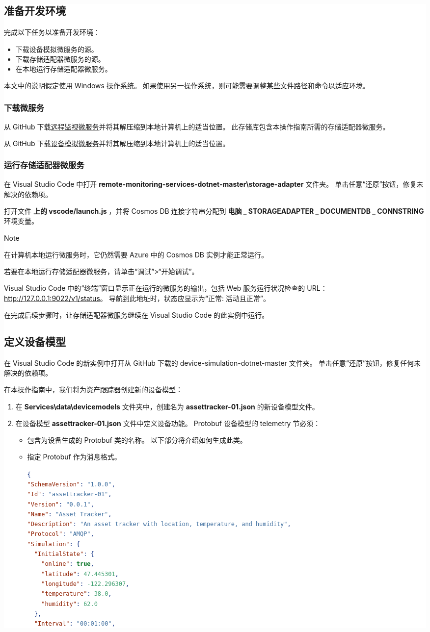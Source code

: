## <a name="prepare-your-development-environment"></a>准备开发环境

完成以下任务以准备开发环境：

* 下载设备模拟微服务的源。
* 下载存储适配器微服务的源。
* 在本地运行存储适配器微服务。

本文中的说明假定使用 Windows 操作系统。 如果使用另一操作系统，则可能需要调整某些文件路径和命令以适应环境。

### <a name="download-the-microservices"></a>下载微服务

从 GitHub 下载[远程监视微服务](https://github.com/Azure/remote-monitoring-services-dotnet/archive/master.zip)并将其解压缩到本地计算机上的适当位置。 此存储库包含本操作指南所需的存储适配器微服务。

从 GitHub 下载[设备模拟微服务](https://github.com/Azure/device-simulation-dotnet/archive/master.zip)并将其解压缩到本地计算机上的适当位置。

### <a name="run-the-storage-adapter-microservice"></a>运行存储适配器微服务

在 Visual Studio Code 中打开 **remote-monitoring-services-dotnet-master\storage-adapter** 文件夹。 单击任意“还原”按钮，修复未解决的依赖项。

打开文件 **上的 vscode/launch.js** ，并将 Cosmos DB 连接字符串分配到 **电脑 \_ STORAGEADAPTER \_ DOCUMENTDB \_ CONNSTRING** 环境变量。

> [!NOTE]
> 在计算机本地运行微服务时，它仍然需要 Azure 中的 Cosmos DB 实例才能正常运行。

若要在本地运行存储适配器微服务，请单击“调试”\>“开始调试”。

Visual Studio Code 中的“终端”窗口显示正在运行的微服务的输出，包括 Web 服务运行状况检查的 URL：<http://127.0.0.1:9022/v1/status>。 导航到此地址时，状态应显示为“正常: 活动且正常”。

在完成后续步骤时，让存储适配器微服务继续在 Visual Studio Code 的此实例中运行。

## <a name="define-your-device-model"></a>定义设备模型

在 Visual Studio Code 的新实例中打开从 GitHub 下载的 device-simulation-dotnet-master 文件夹。 单击任意“还原”按钮，修复任何未解决的依赖项。

在本操作指南中，我们将为资产跟踪器创建新的设备模型：

1. 在 **Services\data\devicemodels** 文件夹中，创建名为 **assettracker-01.json** 的新设备模型文件。

1. 在设备模型 **assettracker-01.json** 文件中定义设备功能。 Protobuf 设备模型的 telemetry 节必须：

   * 包含为设备生成的 Protobuf 类的名称。 以下部分将介绍如何生成此类。
   * 指定 Protobuf 作为消息格式。

     ```json
     {
     "SchemaVersion": "1.0.0",
     "Id": "assettracker-01",
     "Version": "0.0.1",
     "Name": "Asset Tracker",
     "Description": "An asset tracker with location, temperature, and humidity",
     "Protocol": "AMQP",
     "Simulation": {
       "InitialState": {
         "online": true,
         "latitude": 47.445301,
         "longitude": -122.296307,
         "temperature": 38.0,
         "humidity": 62.0
       },
       "Interval": "00:01:00",